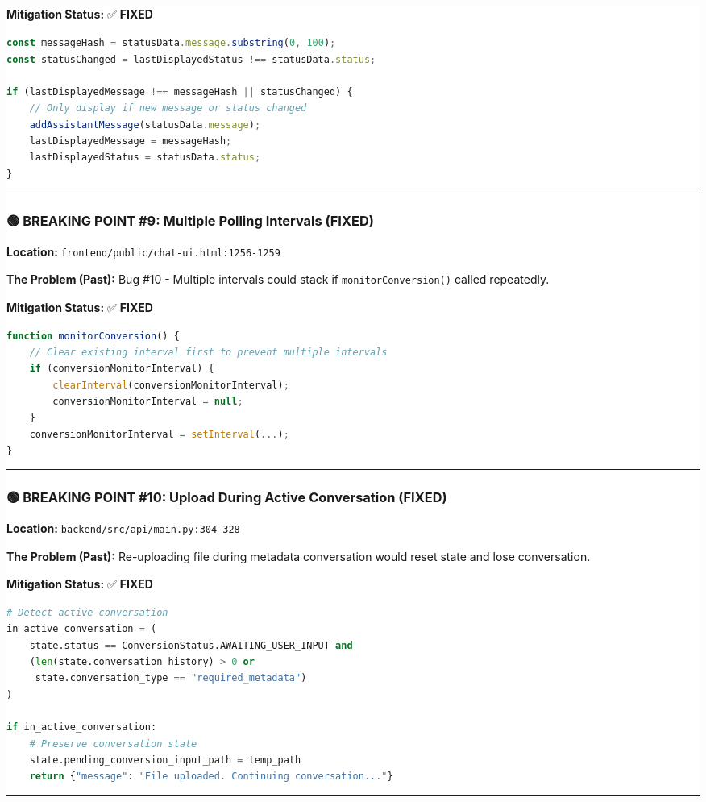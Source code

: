 **Mitigation Status:** ✅ **FIXED**
```javascript
const messageHash = statusData.message.substring(0, 100);
const statusChanged = lastDisplayedStatus !== statusData.status;

if (lastDisplayedMessage !== messageHash || statusChanged) {
    // Only display if new message or status changed
    addAssistantMessage(statusData.message);
    lastDisplayedMessage = messageHash;
    lastDisplayedStatus = statusData.status;
}
```

---

### 🟢 BREAKING POINT #9: Multiple Polling Intervals (FIXED)

**Location:** `frontend/public/chat-ui.html:1256-1259`

**The Problem (Past):**
Bug #10 - Multiple intervals could stack if `monitorConversion()` called repeatedly.

**Mitigation Status:** ✅ **FIXED**
```javascript
function monitorConversion() {
    // Clear existing interval first to prevent multiple intervals
    if (conversionMonitorInterval) {
        clearInterval(conversionMonitorInterval);
        conversionMonitorInterval = null;
    }
    conversionMonitorInterval = setInterval(...);
}
```

---

### 🟢 BREAKING POINT #10: Upload During Active Conversation (FIXED)

**Location:** `backend/src/api/main.py:304-328`

**The Problem (Past):**
Re-uploading file during metadata conversation would reset state and lose conversation.

**Mitigation Status:** ✅ **FIXED**
```python
# Detect active conversation
in_active_conversation = (
    state.status == ConversionStatus.AWAITING_USER_INPUT and
    (len(state.conversation_history) > 0 or
     state.conversation_type == "required_metadata")
)

if in_active_conversation:
    # Preserve conversation state
    state.pending_conversion_input_path = temp_path
    return {"message": "File uploaded. Continuing conversation..."}
```

---